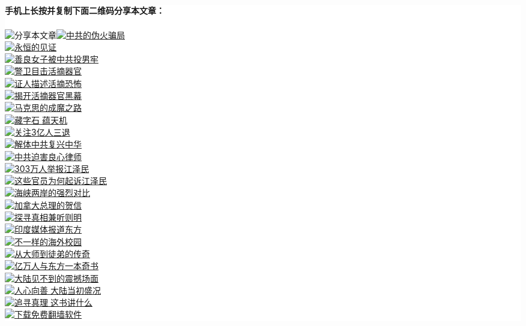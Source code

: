 <strong>手机上长按并复制下面二维码分享本文章：</strong><br><br><img src="http://d1p1.ip.zn2.us/v.php?action=qrcode&url=/gb/12/6/27/n3622042.md%231" title="分享本文章"></td><td VALIGN=TOP><a href="/gb/16/1/21/n4622075.md?dfh#1" target="_blank"><img src="https://raw.githubusercontent.com/dindav3580/djy/master/gb/300/wei-f1.jpg" title="中共的伪火骗局"  alt="中共的伪火骗局"></a><br><a href="https://github.com/dindav3580/www/blob/master/README.md?dfh#9" target="_blank"><img src="https://raw.githubusercontent.com/dindav3580/djy/master/gb/300/yong-h.jpg" title="永恒的见证"  alt="永恒的见证"></a><br><a href="/gb/13/9/29/n3974789.md?dfh#1" target="_blank"><img src="https://raw.githubusercontent.com/dindav3580/djy/master/gb/300/shang-lnz.jpg" title="善良女子被中共投男牢"  alt="善良女子被中共投男牢"></a><br><a href="/gb/16/3/16/n4663449.md?dfh#1" target="_blank"><img src="https://raw.githubusercontent.com/dindav3580/djy/master/gb/300/huo-z3.jpg" title="警卫目击活摘器官"  alt="警卫目击活摘器官"></a><br><a href="/gb/16/8/7/n8177641.md?dfh#1" target="_blank"><img src="https://raw.githubusercontent.com/dindav3580/djy/master/gb/300/huo-z4.jpg" title="证人描述活摘恐怖"  alt="证人描述活摘恐怖"></a><br><a href="/gb/10/4/19/n2881569.md?dfh#1" target="_blank"><img src="https://raw.githubusercontent.com/dindav3580/djy/master/gb/300/huo-z1.jpg" title="揭开活摘器官黑幕"  alt="揭开活摘器官黑幕"></a><br><a href="/gb/10/11/7/n3077476.md?dfh#1" target="_blank"><img src="https://raw.githubusercontent.com/dindav3580/djy/master/gb/300/ma-ks.jpg" title="马克思的成魔之路"  alt="马克思的成魔之路"></a><br><a href="/gb/14/6/9/n4173977.md?dfh#1" target="_blank"><img src="https://raw.githubusercontent.com/dindav3580/djy/master/gb/300/chang-zs.jpg" title="藏字石 蕴天机"  alt="藏字石 蕴天机"></a><br><a href="/gb/18/5/10/n10381511.md?dfh#1" target="_blank"><img src="https://raw.githubusercontent.com/dindav3580/djy/master/gb/300/st1.jpg" title="关注3亿人三退"  alt="关注3亿人三退"></a><br><a href="/gb/18/3/21/n10237682.md?dfh#1" target="_blank"><img src="https://raw.githubusercontent.com/dindav3580/djy/master/gb/300/jie-t.jpg" title="解体中共复兴中华"  alt="解体中共复兴中华"></a><br><a href="/gb/9/2/9/n2422991.md?dfh#1" target="_blank"><img src="https://raw.githubusercontent.com/dindav3580/djy/master/gb/300/gao-zs.jpg" title="中共迫害良心律师"  alt="中共迫害良心律师"></a><br><a href="/gb/18/12/9/n10900044.md?dfh#1" target="_blank"><img src="https://raw.githubusercontent.com/dindav3580/djy/master/gb/300/sj1.jpg" title="303万人举报江泽民"  alt="303万人举报江泽民"></a><br><a href="/gb/18/8/28/n10672014.md?dfh#1" target="_blank"><img src="https://raw.githubusercontent.com/dindav3580/djy/master/gb/300/sj2.jpg" title="这些官员为何起诉江泽民"  alt="这些官员为何起诉江泽民"></a><br><a href="/gb/8/12/18/n2367165.md?dfh#1" target="_blank"><img src="https://raw.githubusercontent.com/dindav3580/djy/master/gb/300/liangan.jpg" title="海峡两岸的强烈对比"  alt="海峡两岸的强烈对比"></a><br><a href="/gb/15/12/10/n4593139.md?dfh#1" target="_blank"><img src="https://raw.githubusercontent.com/dindav3580/djy/master/gb/300/jia-ndzl.jpg" title="加拿大总理的贺信"  alt="加拿大总理的贺信"></a><br><a href="/gb/11/6/17/n3289382.md?dfh#1" target="_blank"><img src="https://raw.githubusercontent.com/dindav3580/djy/master/gb/300/xiao-wd.jpg" title="探寻真相兼听则明"  alt="探寻真相兼听则明"></a><br><a href="/gb/18/10/27/n10812623.md?dfh#1" target="_blank"><img src="https://raw.githubusercontent.com/dindav3580/djy/master/gb/300/yindu.jpg" title="印度媒体报道东方"  alt="印度媒体报道东方"></a><br><a href="/gb/18/6/9/n10469652.md?dfh#1" target="_blank"><img src="https://raw.githubusercontent.com/dindav3580/djy/master/gb/300/xie-j.jpg" title="不一样的海外校园"  alt="不一样的海外校园"></a><br><a href="/gb/7/4/5/n1669415.md?dfh#1" target="_blank"><img src="https://raw.githubusercontent.com/dindav3580/djy/master/gb/300/li-up.jpg" title="从大师到徒弟的传奇"  alt="从大师到徒弟的传奇"></a><br><a href="/gb/17/5/26/n9191512.md?dfh#1" target="_blank"><img src="https://raw.githubusercontent.com/dindav3580/djy/master/gb/300/zfl2.jpg" title="亿万人与东方一本奇书"  alt="亿万人与东方一本奇书"></a><br><a href="/gb/13/11/27/n4020290.md?dfh#1" target="_blank"><img src="https://raw.githubusercontent.com/dindav3580/djy/master/gb/300/zhen-h.jpg" title="大陆见不到的震撼场面"  alt="大陆见不到的震撼场面"></a><br><a href="/gb/15/7/17/n4482910.md?dfh#1" target="_blank"><img src="https://raw.githubusercontent.com/dindav3580/djy/master/gb/300/dalu-sk.jpg" title="人心向善 大陆当初盛况"  alt="人心向善 大陆当初盛况"></a><br><a href="/gb/19/1/5/n10955468.md?dfh#1" target="_blank"><img src="https://raw.githubusercontent.com/dindav3580/djy/master/gb/300/zfl1.jpg" title="追寻真理 这书讲什么"  alt="追寻真理 这书讲什么"></a><br><a href="https://github.com/bannedbook/fanqiang/wiki" target="_blank"><img src="https://raw.githubusercontent.com/dindav3580/djy/master/gb/300/fq1.jpg" title="下载免费翻墙软件"  alt="下载免费翻墙软件"></a><br></td></tr></table>